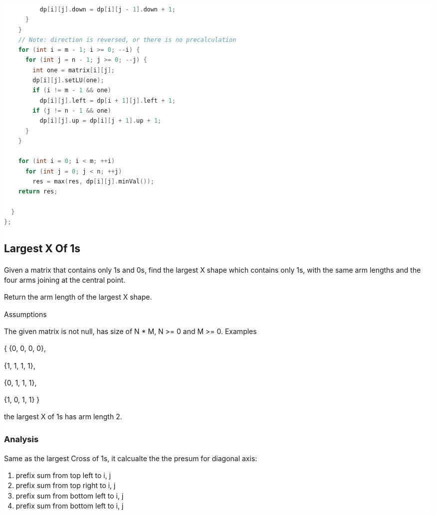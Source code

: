 ```c
          dp[i][j].down = dp[i][j - 1].down + 1;
      }
    }
    // Note: direction is reversed, or there is no precalculation
    for (int i = m - 1; i >= 0; --i) {
      for (int j = n - 1; j >= 0; --j) {
        int one = matrix[i][j];
        dp[i][j].setLU(one);
        if (i != m - 1 && one)
          dp[i][j].left = dp[i + 1][j].left + 1;
        if (j != n - 1 && one)
          dp[i][j].up = dp[i][j + 1].up + 1;
      }
    }

    for (int i = 0; i < m; ++i)
      for (int j = 0; j < n; ++j)
        res = max(res, dp[i][j].minVal());
    return res;

  }
};

```

## Largest X Of 1s

Given a matrix that contains only 1s and 0s, find the largest X shape which contains only 1s, with the same arm lengths and the four arms joining at the central point.

Return the arm length of the largest X shape.

Assumptions

The given matrix is not null, has size of N * M, N >= 0 and M >= 0.
Examples

{ {0, 0, 0, 0},

  {1, 1, 1, 1},

  {0, 1, 1, 1},

  {1, 0, 1, 1} }

the largest X of 1s has arm length 2.

### Analysis

Same as the largest Cross of 1s, it calcualte the the presum for diagonal axis:
1. prefix sum from top left to i, j
2. prefix sum from top right to i, j
3. prefix sum from bottom left to i, j
4. prefix sum from bottom left to i, j
